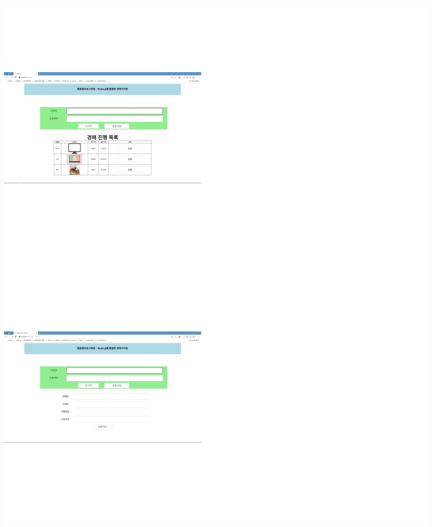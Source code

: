 <a href="#"><img src="./images/전체1.png" width="400px" height="500px" alt="전체페이지1"></a><br><br>
<a href="#"><img src="./images/전체2.png" width="400px" height="500px" alt="전체페이지2"></a><br><br>